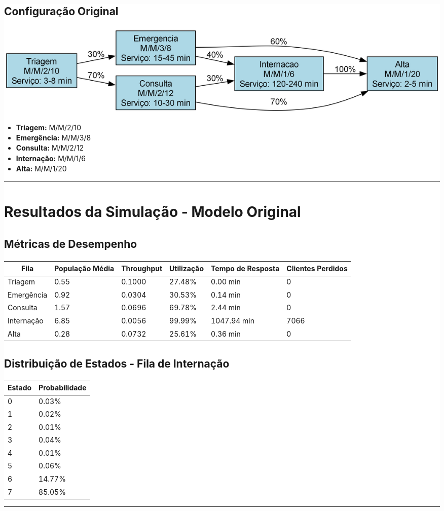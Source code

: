 ## Configuração Original

![Rede de Filas Original](diagrama_rede_original.png)

- **Triagem:** M/M/2/10
- **Emergência:** M/M/3/8
- **Consulta:** M/M/2/12
- **Internação:** M/M/1/6
- **Alta:** M/M/1/20

---

# Resultados da Simulação - Modelo Original

## Métricas de Desempenho

| Fila | População Média | Throughput | Utilização | Tempo de Resposta | Clientes Perdidos |
|------|-----------------|------------|------------|-------------------|-------------------|
| Triagem | 0.55 | 0.1000 | 27.48% | 0.00 min | 0 |
| Emergência | 0.92 | 0.0304 | 30.53% | 0.14 min | 0 |
| Consulta | 1.57 | 0.0696 | 69.78% | 2.44 min | 0 |
| Internação | 6.85 | 0.0056 | 99.99% | 1047.94 min | 7066 |
| Alta | 0.28 | 0.0732 | 25.61% | 0.36 min | 0 |

## Distribuição de Estados - Fila de Internação

| Estado | Probabilidade |
|--------|---------------|
| 0 | 0.03% |
| 1 | 0.02% |
| 2 | 0.01% |
| 3 | 0.04% |
| 4 | 0.01% |
| 5 | 0.06% |
| 6 | 14.77% |
| 7 | 85.05% |

---